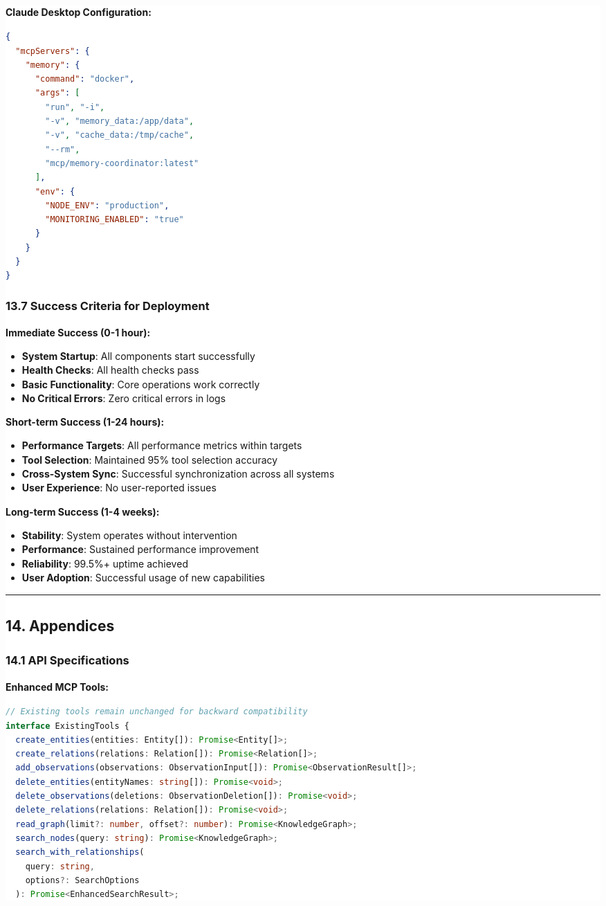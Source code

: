 **Claude Desktop Configuration:**
```json
{
  "mcpServers": {
    "memory": {
      "command": "docker",
      "args": [
        "run", "-i", 
        "-v", "memory_data:/app/data",
        "-v", "cache_data:/tmp/cache",
        "--rm", 
        "mcp/memory-coordinator:latest"
      ],
      "env": {
        "NODE_ENV": "production",
        "MONITORING_ENABLED": "true"
      }
    }
  }
}
```

### 13.7 Success Criteria for Deployment

**Immediate Success (0-1 hour):**
- **System Startup**: All components start successfully
- **Health Checks**: All health checks pass
- **Basic Functionality**: Core operations work correctly
- **No Critical Errors**: Zero critical errors in logs

**Short-term Success (1-24 hours):**
- **Performance Targets**: All performance metrics within targets
- **Tool Selection**: Maintained 95% tool selection accuracy
- **Cross-System Sync**: Successful synchronization across all systems
- **User Experience**: No user-reported issues

**Long-term Success (1-4 weeks):**
- **Stability**: System operates without intervention
- **Performance**: Sustained performance improvement
- **Reliability**: 99.5%+ uptime achieved
- **User Adoption**: Successful usage of new capabilities

---

## 14. Appendices

### 14.1 API Specifications

**Enhanced MCP Tools:**

```typescript
// Existing tools remain unchanged for backward compatibility
interface ExistingTools {
  create_entities(entities: Entity[]): Promise<Entity[]>;
  create_relations(relations: Relation[]): Promise<Relation[]>;
  add_observations(observations: ObservationInput[]): Promise<ObservationResult[]>;
  delete_entities(entityNames: string[]): Promise<void>;
  delete_observations(deletions: ObservationDeletion[]): Promise<void>;
  delete_relations(relations: Relation[]): Promise<void>;
  read_graph(limit?: number, offset?: number): Promise<KnowledgeGraph>;
  search_nodes(query: string): Promise<KnowledgeGraph>;
  search_with_relationships(
    query: string, 
    options?: SearchOptions
  ): Promise<EnhancedSearchResult>;
```